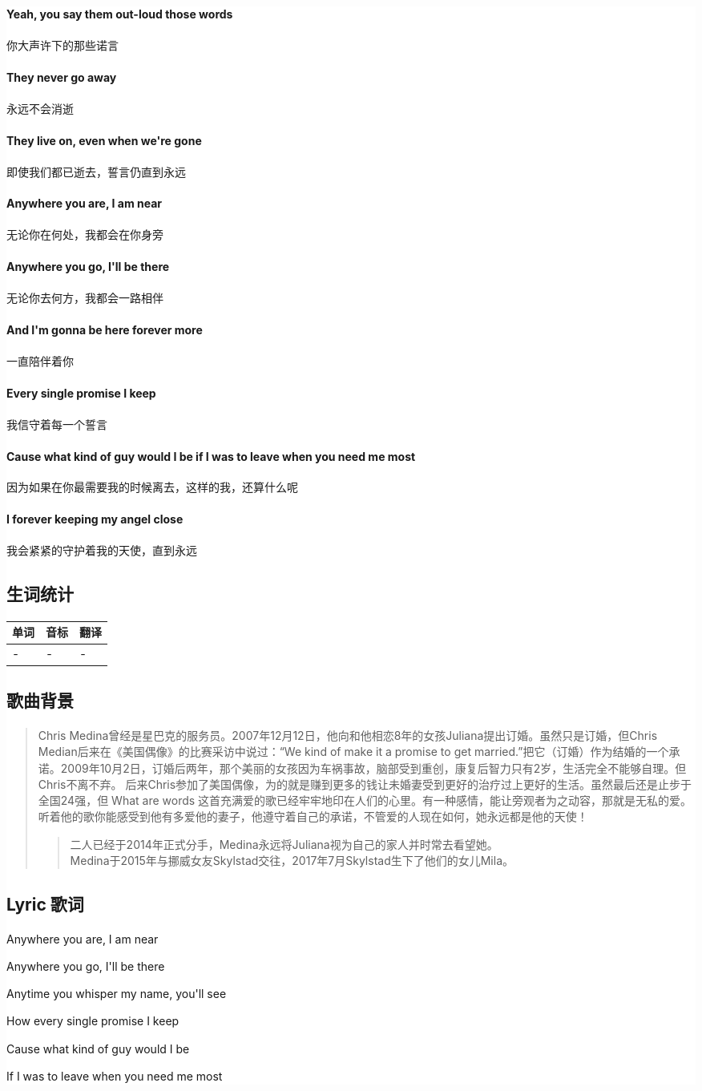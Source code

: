 #### Yeah, you say them out-loud those words
你大声许下的那些诺言
#### They never go away
永远不会消逝
#### They live on, even when we're gone
即使我们都已逝去，誓言仍直到永远
#### Anywhere you are, I am near
无论你在何处，我都会在你身旁
#### Anywhere you go, I'll be there
无论你去何方，我都会一路相伴
#### And I'm gonna be here forever more
一直陪伴着你
#### Every single promise I keep
我信守着每一个誓言
#### Cause what kind of guy would I be if I was to leave when you need me most
因为如果在你最需要我的时候离去，这样的我，还算什么呢
#### I forever keeping my angel close
我会紧紧的守护着我的天使，直到永远

## 生词统计
| 单词 | 音标 | 翻译 |
|-|-|-|
| - | - | - |

## 歌曲背景
>Chris Medina曾经是星巴克的服务员。2007年12月12日，他向和他相恋8年的女孩Juliana提出订婚。虽然只是订婚，但Chris Median后来在《美国偶像》的比赛采访中说过：“We kind of make it a promise to get married.”把它（订婚）作为结婚的一个承诺。2009年10月2日，订婚后两年，那个美丽的女孩因为车祸事故，脑部受到重创，康复后智力只有2岁，生活完全不能够自理。但Chris不离不弃。 后来Chris参加了美国偶像，为的就是赚到更多的钱让未婚妻受到更好的治疗过上更好的生活。虽然最后还是止步于全国24强，但 What are words 这首充满爱的歌已经牢牢地印在人们的心里。有一种感情，能让旁观者为之动容，那就是无私的爱。听着他的歌你能感受到他有多爱他的妻子，他遵守着自己的承诺，不管爱的人现在如何，她永远都是他的天使！
>>二人已经于2014年正式分手，Medina永远将Juliana视为自己的家人并时常去看望她。  
>>Medina于2015年与挪威女友Skylstad交往，2017年7月Skylstad生下了他们的女儿Mila。

## Lyric 歌词
Anywhere you are, I am near

Anywhere you go, I'll be there

Anytime you whisper my name, you'll see

How every single promise I keep

Cause what kind of guy would I be

If I was to leave when you need me most
